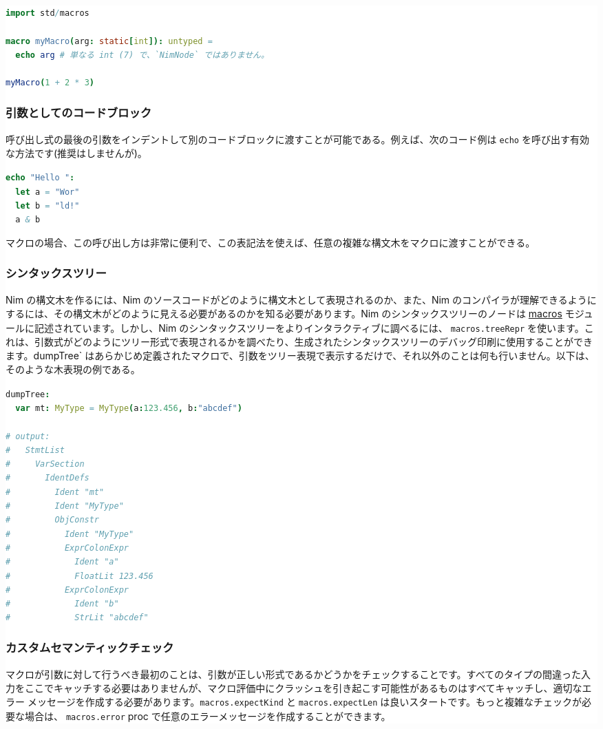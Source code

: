``` nim
import std/macros

macro myMacro(arg: static[int]): untyped =
  echo arg # 単なる int (7) で、`NimNode` ではありません。

myMacro(1 + 2 * 3)
```

### 引数としてのコードブロック

呼び出し式の最後の引数をインデントして別のコードブロックに渡すことが可能である。例えば、次のコード例は `echo` を呼び出す有効な方法です(推奨はしませんが)。

``` nim
echo "Hello ":
  let a = "Wor"
  let b = "ld!"
  a & b
```

マクロの場合、この呼び出し方は非常に便利で、この表記法を使えば、任意の複雑な構文木をマクロに渡すことができる。

### シンタックスツリー

Nim の構文木を作るには、Nim のソースコードがどのように構文木として表現されるのか、また、Nim のコンパイラが理解できるようにするには、その構文木がどのように見える必要があるのかを知る必要があります。Nim のシンタックスツリーのノードは [macros](macros.html) モジュールに記述されています。しかし、Nim のシンタックスツリーをよりインタラクティブに調べるには、 `macros.treeRepr` を使います。これは、引数式がどのようにツリー形式で表現されるかを調べたり、生成されたシンタックスツリーのデバッグ印刷に使用することができます。dumpTree` はあらかじめ定義されたマクロで、引数をツリー表現で表示するだけで、それ以外のことは何も行いません。以下は、そのような木表現の例である。

``` nim
dumpTree:
  var mt: MyType = MyType(a:123.456, b:"abcdef")

# output:
#   StmtList
#     VarSection
#       IdentDefs
#         Ident "mt"
#         Ident "MyType"
#         ObjConstr
#           Ident "MyType"
#           ExprColonExpr
#             Ident "a"
#             FloatLit 123.456
#           ExprColonExpr
#             Ident "b"
#             StrLit "abcdef"
```

### カスタムセマンティックチェック

マクロが引数に対して行うべき最初のことは、引数が正しい形式であるかどうかをチェックすることです。すべてのタイプの間違った入力をここでキャッチする必要はありませんが、マクロ評価中にクラッシュを引き起こす可能性があるものはすべてキャッチし、適切なエラー メッセージを作成する必要があります。`macros.expectKind` と `macros.expectLen` は良いスタートです。もっと複雑なチェックが必要な場合は、 `macros.error` proc で任意のエラーメッセージを作成することができます。
